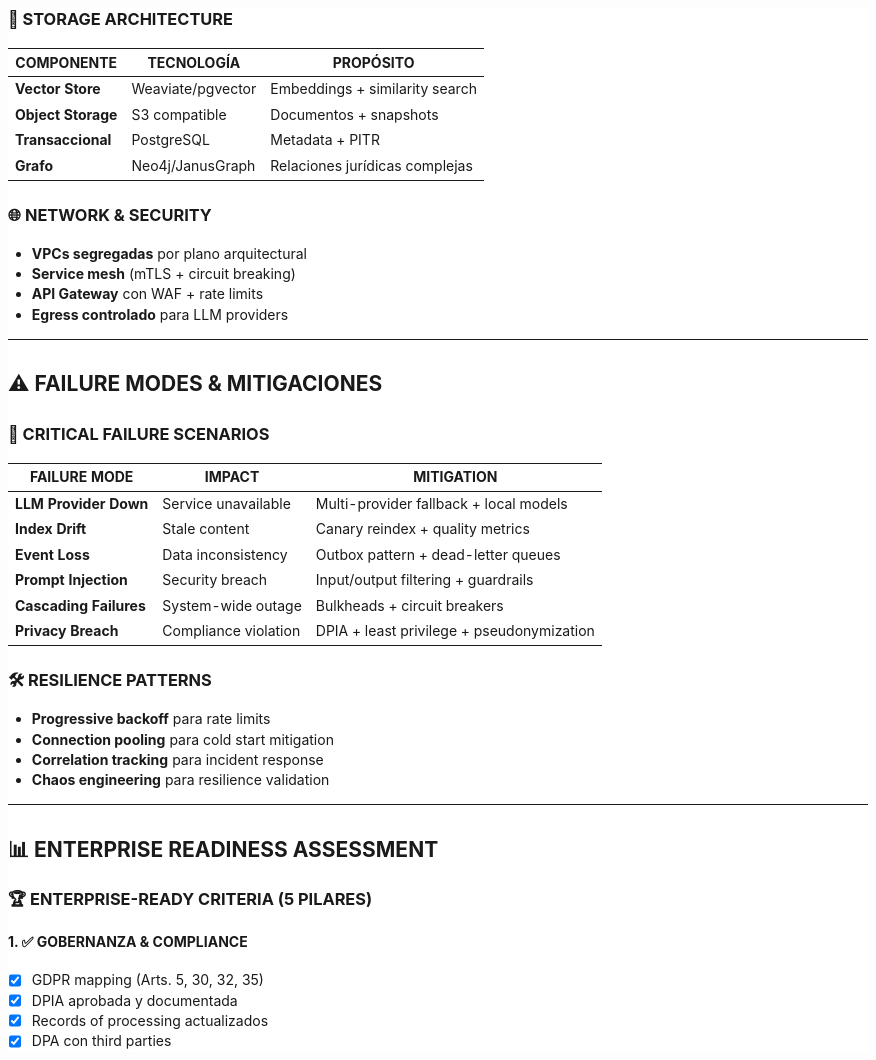 ### **💾 STORAGE ARCHITECTURE**
| **COMPONENTE** | **TECNOLOGÍA** | **PROPÓSITO** |
|---|---|---|
| **Vector Store** | Weaviate/pgvector | Embeddings + similarity search |
| **Object Storage** | S3 compatible | Documentos + snapshots |
| **Transaccional** | PostgreSQL | Metadata + PITR |
| **Grafo** | Neo4j/JanusGraph | Relaciones jurídicas complejas |

### **🌐 NETWORK & SECURITY**
- **VPCs segregadas** por plano arquitectural
- **Service mesh** (mTLS + circuit breaking)
- **API Gateway** con WAF + rate limits  
- **Egress controlado** para LLM providers

---

## ⚠️ **FAILURE MODES & MITIGACIONES**

### **🚨 CRITICAL FAILURE SCENARIOS**
| **FAILURE MODE** | **IMPACT** | **MITIGATION** |
|---|---|---|
| **LLM Provider Down** | Service unavailable | Multi-provider fallback + local models |
| **Index Drift** | Stale content | Canary reindex + quality metrics |
| **Event Loss** | Data inconsistency | Outbox pattern + dead-letter queues |
| **Prompt Injection** | Security breach | Input/output filtering + guardrails |
| **Cascading Failures** | System-wide outage | Bulkheads + circuit breakers |
| **Privacy Breach** | Compliance violation | DPIA + least privilege + pseudonymization |

### **🛠️ RESILIENCE PATTERNS**
- **Progressive backoff** para rate limits
- **Connection pooling** para cold start mitigation  
- **Correlation tracking** para incident response
- **Chaos engineering** para resilience validation

---

## 📊 **ENTERPRISE READINESS ASSESSMENT**

### **🏆 ENTERPRISE-READY CRITERIA (5 PILARES)**

#### **1. ✅ GOBERNANZA & COMPLIANCE**
- [x] GDPR mapping (Arts. 5, 30, 32, 35)
- [x] DPIA aprobada y documentada
- [x] Records of processing actualizados  
- [x] DPA con third parties
